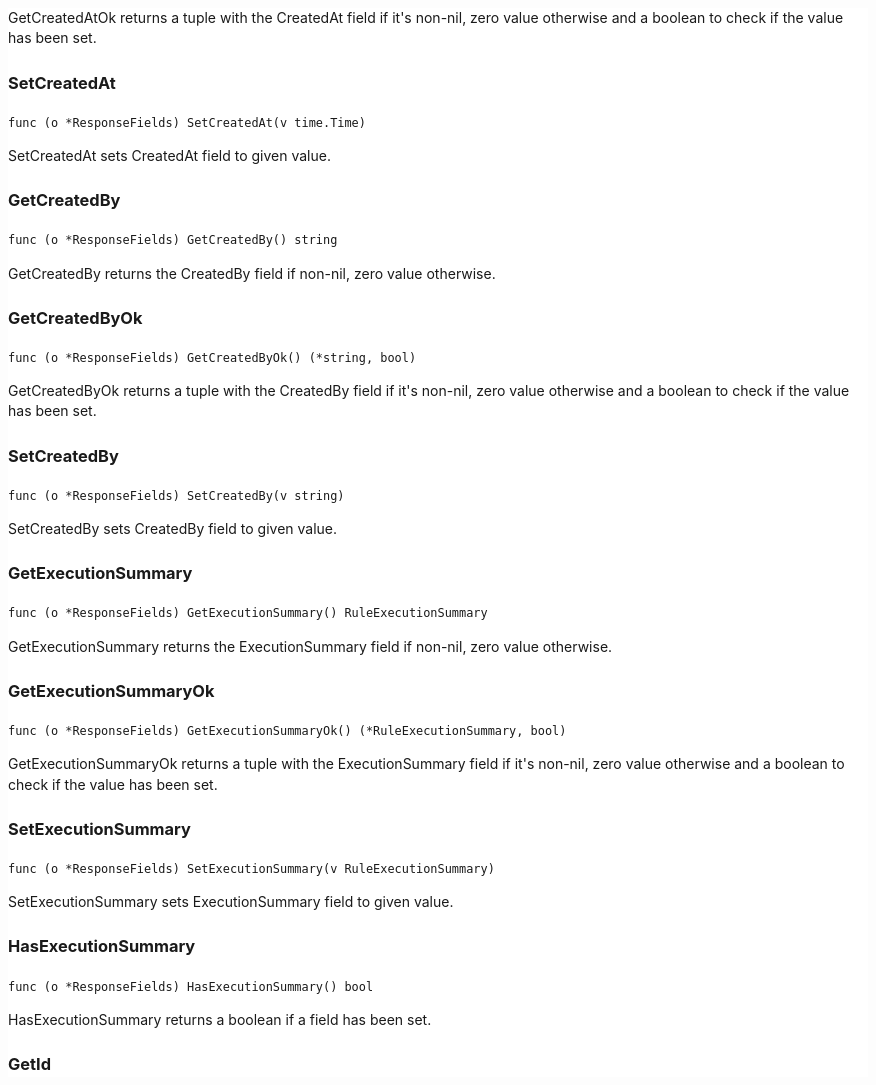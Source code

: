 GetCreatedAtOk returns a tuple with the CreatedAt field if it's non-nil, zero value otherwise
and a boolean to check if the value has been set.

### SetCreatedAt

`func (o *ResponseFields) SetCreatedAt(v time.Time)`

SetCreatedAt sets CreatedAt field to given value.


### GetCreatedBy

`func (o *ResponseFields) GetCreatedBy() string`

GetCreatedBy returns the CreatedBy field if non-nil, zero value otherwise.

### GetCreatedByOk

`func (o *ResponseFields) GetCreatedByOk() (*string, bool)`

GetCreatedByOk returns a tuple with the CreatedBy field if it's non-nil, zero value otherwise
and a boolean to check if the value has been set.

### SetCreatedBy

`func (o *ResponseFields) SetCreatedBy(v string)`

SetCreatedBy sets CreatedBy field to given value.


### GetExecutionSummary

`func (o *ResponseFields) GetExecutionSummary() RuleExecutionSummary`

GetExecutionSummary returns the ExecutionSummary field if non-nil, zero value otherwise.

### GetExecutionSummaryOk

`func (o *ResponseFields) GetExecutionSummaryOk() (*RuleExecutionSummary, bool)`

GetExecutionSummaryOk returns a tuple with the ExecutionSummary field if it's non-nil, zero value otherwise
and a boolean to check if the value has been set.

### SetExecutionSummary

`func (o *ResponseFields) SetExecutionSummary(v RuleExecutionSummary)`

SetExecutionSummary sets ExecutionSummary field to given value.

### HasExecutionSummary

`func (o *ResponseFields) HasExecutionSummary() bool`

HasExecutionSummary returns a boolean if a field has been set.

### GetId
